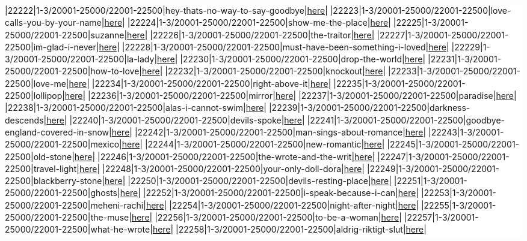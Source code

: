 |22222|1-3/20001-25000/22001-22500|hey-thats-no-way-to-say-goodbye|[here](https://cdn.jsdelivr.net/gh/guitarchord/cp1-3/20001-25000/22001-22500/hey-thats-no-way-to-say-goodbye.webp)|
|22223|1-3/20001-25000/22001-22500|love-calls-you-by-your-name|[here](https://cdn.jsdelivr.net/gh/guitarchord/cp1-3/20001-25000/22001-22500/love-calls-you-by-your-name.webp)|
|22224|1-3/20001-25000/22001-22500|show-me-the-place|[here](https://cdn.jsdelivr.net/gh/guitarchord/cp1-3/20001-25000/22001-22500/show-me-the-place.webp)|
|22225|1-3/20001-25000/22001-22500|suzanne|[here](https://cdn.jsdelivr.net/gh/guitarchord/cp1-3/20001-25000/22001-22500/suzanne.webp)|
|22226|1-3/20001-25000/22001-22500|the-traitor|[here](https://cdn.jsdelivr.net/gh/guitarchord/cp1-3/20001-25000/22001-22500/the-traitor.webp)|
|22227|1-3/20001-25000/22001-22500|im-glad-i-never|[here](https://cdn.jsdelivr.net/gh/guitarchord/cp1-3/20001-25000/22001-22500/im-glad-i-never.webp)|
|22228|1-3/20001-25000/22001-22500|must-have-been-something-i-loved|[here](https://cdn.jsdelivr.net/gh/guitarchord/cp1-3/20001-25000/22001-22500/must-have-been-something-i-loved.webp)|
|22229|1-3/20001-25000/22001-22500|la-lady|[here](https://cdn.jsdelivr.net/gh/guitarchord/cp1-3/20001-25000/22001-22500/la-lady.webp)|
|22230|1-3/20001-25000/22001-22500|drop-the-world|[here](https://cdn.jsdelivr.net/gh/guitarchord/cp1-3/20001-25000/22001-22500/drop-the-world.webp)|
|22231|1-3/20001-25000/22001-22500|how-to-love|[here](https://cdn.jsdelivr.net/gh/guitarchord/cp1-3/20001-25000/22001-22500/how-to-love.webp)|
|22232|1-3/20001-25000/22001-22500|knockout|[here](https://cdn.jsdelivr.net/gh/guitarchord/cp1-3/20001-25000/22001-22500/knockout.webp)|
|22233|1-3/20001-25000/22001-22500|love-me|[here](https://cdn.jsdelivr.net/gh/guitarchord/cp1-3/20001-25000/22001-22500/love-me.webp)|
|22234|1-3/20001-25000/22001-22500|right-above-it|[here](https://cdn.jsdelivr.net/gh/guitarchord/cp1-3/20001-25000/22001-22500/right-above-it.webp)|
|22235|1-3/20001-25000/22001-22500|lollipop|[here](https://cdn.jsdelivr.net/gh/guitarchord/cp1-3/20001-25000/22001-22500/lollipop.webp)|
|22236|1-3/20001-25000/22001-22500|mirror|[here](https://cdn.jsdelivr.net/gh/guitarchord/cp1-3/20001-25000/22001-22500/mirror.webp)|
|22237|1-3/20001-25000/22001-22500|paradise|[here](https://cdn.jsdelivr.net/gh/guitarchord/cp1-3/20001-25000/22001-22500/paradise.webp)|
|22238|1-3/20001-25000/22001-22500|alas-i-cannot-swim|[here](https://cdn.jsdelivr.net/gh/guitarchord/cp1-3/20001-25000/22001-22500/alas-i-cannot-swim.webp)|
|22239|1-3/20001-25000/22001-22500|darkness-descends|[here](https://cdn.jsdelivr.net/gh/guitarchord/cp1-3/20001-25000/22001-22500/darkness-descends.webp)|
|22240|1-3/20001-25000/22001-22500|devils-spoke|[here](https://cdn.jsdelivr.net/gh/guitarchord/cp1-3/20001-25000/22001-22500/devils-spoke.webp)|
|22241|1-3/20001-25000/22001-22500|goodbye-england-covered-in-snow|[here](https://cdn.jsdelivr.net/gh/guitarchord/cp1-3/20001-25000/22001-22500/goodbye-england-covered-in-snow.webp)|
|22242|1-3/20001-25000/22001-22500|man-sings-about-romance|[here](https://cdn.jsdelivr.net/gh/guitarchord/cp1-3/20001-25000/22001-22500/man-sings-about-romance.webp)|
|22243|1-3/20001-25000/22001-22500|mexico|[here](https://cdn.jsdelivr.net/gh/guitarchord/cp1-3/20001-25000/22001-22500/mexico.webp)|
|22244|1-3/20001-25000/22001-22500|new-romantic|[here](https://cdn.jsdelivr.net/gh/guitarchord/cp1-3/20001-25000/22001-22500/new-romantic.webp)|
|22245|1-3/20001-25000/22001-22500|old-stone|[here](https://cdn.jsdelivr.net/gh/guitarchord/cp1-3/20001-25000/22001-22500/old-stone.webp)|
|22246|1-3/20001-25000/22001-22500|the-wrote-and-the-writ|[here](https://cdn.jsdelivr.net/gh/guitarchord/cp1-3/20001-25000/22001-22500/the-wrote-and-the-writ.webp)|
|22247|1-3/20001-25000/22001-22500|travel-light|[here](https://cdn.jsdelivr.net/gh/guitarchord/cp1-3/20001-25000/22001-22500/travel-light.webp)|
|22248|1-3/20001-25000/22001-22500|your-only-doll-dora|[here](https://cdn.jsdelivr.net/gh/guitarchord/cp1-3/20001-25000/22001-22500/your-only-doll-dora.webp)|
|22249|1-3/20001-25000/22001-22500|blackberry-stone|[here](https://cdn.jsdelivr.net/gh/guitarchord/cp1-3/20001-25000/22001-22500/blackberry-stone.webp)|
|22250|1-3/20001-25000/22001-22500|devils-resting-place|[here](https://cdn.jsdelivr.net/gh/guitarchord/cp1-3/20001-25000/22001-22500/devils-resting-place.webp)|
|22251|1-3/20001-25000/22001-22500|ghosts|[here](https://cdn.jsdelivr.net/gh/guitarchord/cp1-3/20001-25000/22001-22500/ghosts.webp)|
|22252|1-3/20001-25000/22001-22500|i-speak-because-i-can|[here](https://cdn.jsdelivr.net/gh/guitarchord/cp1-3/20001-25000/22001-22500/i-speak-because-i-can.webp)|
|22253|1-3/20001-25000/22001-22500|meheni-rachi|[here](https://cdn.jsdelivr.net/gh/guitarchord/cp1-3/20001-25000/22001-22500/meheni-rachi.webp)|
|22254|1-3/20001-25000/22001-22500|night-after-night|[here](https://cdn.jsdelivr.net/gh/guitarchord/cp1-3/20001-25000/22001-22500/night-after-night.webp)|
|22255|1-3/20001-25000/22001-22500|the-muse|[here](https://cdn.jsdelivr.net/gh/guitarchord/cp1-3/20001-25000/22001-22500/the-muse.webp)|
|22256|1-3/20001-25000/22001-22500|to-be-a-woman|[here](https://cdn.jsdelivr.net/gh/guitarchord/cp1-3/20001-25000/22001-22500/to-be-a-woman.webp)|
|22257|1-3/20001-25000/22001-22500|what-he-wrote|[here](https://cdn.jsdelivr.net/gh/guitarchord/cp1-3/20001-25000/22001-22500/what-he-wrote.webp)|
|22258|1-3/20001-25000/22001-22500|aldrig-riktigt-slut|[here](https://cdn.jsdelivr.net/gh/guitarchord/cp1-3/20001-25000/22001-22500/aldrig-riktigt-slut.webp)|